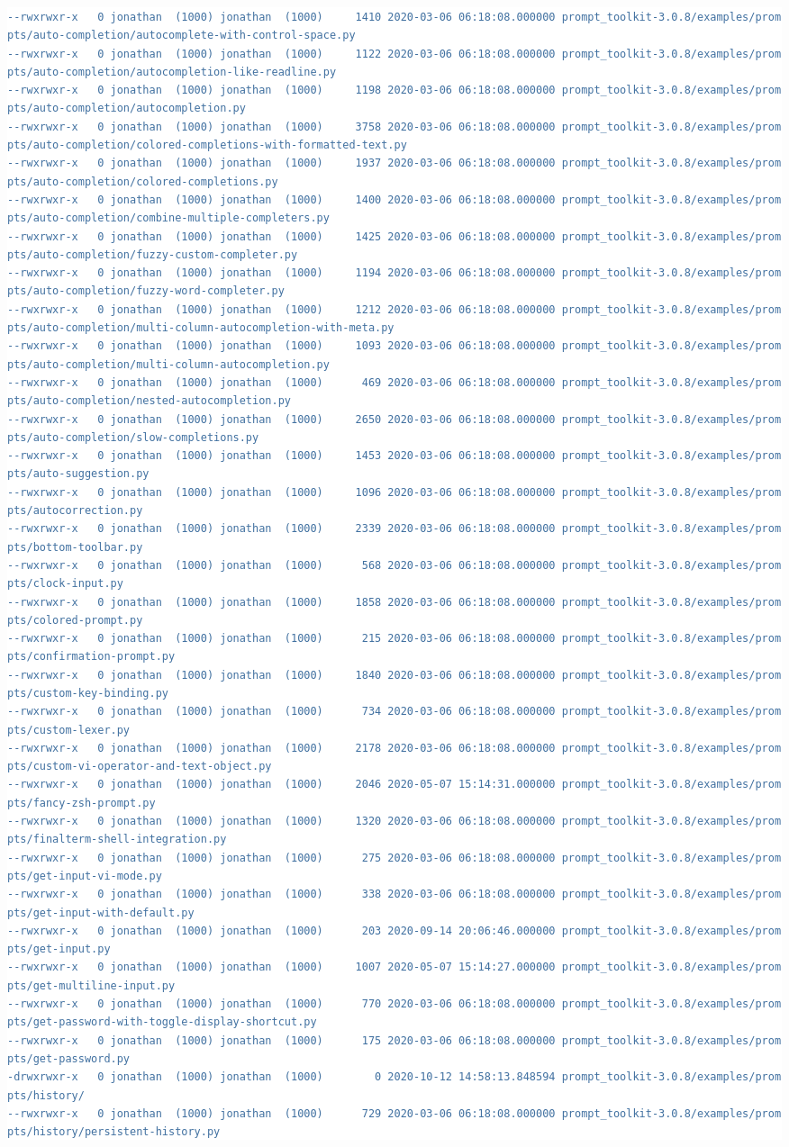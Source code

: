 ```diff
--rwxrwxr-x   0 jonathan  (1000) jonathan  (1000)     1410 2020-03-06 06:18:08.000000 prompt_toolkit-3.0.8/examples/prompts/auto-completion/autocomplete-with-control-space.py
--rwxrwxr-x   0 jonathan  (1000) jonathan  (1000)     1122 2020-03-06 06:18:08.000000 prompt_toolkit-3.0.8/examples/prompts/auto-completion/autocompletion-like-readline.py
--rwxrwxr-x   0 jonathan  (1000) jonathan  (1000)     1198 2020-03-06 06:18:08.000000 prompt_toolkit-3.0.8/examples/prompts/auto-completion/autocompletion.py
--rwxrwxr-x   0 jonathan  (1000) jonathan  (1000)     3758 2020-03-06 06:18:08.000000 prompt_toolkit-3.0.8/examples/prompts/auto-completion/colored-completions-with-formatted-text.py
--rwxrwxr-x   0 jonathan  (1000) jonathan  (1000)     1937 2020-03-06 06:18:08.000000 prompt_toolkit-3.0.8/examples/prompts/auto-completion/colored-completions.py
--rwxrwxr-x   0 jonathan  (1000) jonathan  (1000)     1400 2020-03-06 06:18:08.000000 prompt_toolkit-3.0.8/examples/prompts/auto-completion/combine-multiple-completers.py
--rwxrwxr-x   0 jonathan  (1000) jonathan  (1000)     1425 2020-03-06 06:18:08.000000 prompt_toolkit-3.0.8/examples/prompts/auto-completion/fuzzy-custom-completer.py
--rwxrwxr-x   0 jonathan  (1000) jonathan  (1000)     1194 2020-03-06 06:18:08.000000 prompt_toolkit-3.0.8/examples/prompts/auto-completion/fuzzy-word-completer.py
--rwxrwxr-x   0 jonathan  (1000) jonathan  (1000)     1212 2020-03-06 06:18:08.000000 prompt_toolkit-3.0.8/examples/prompts/auto-completion/multi-column-autocompletion-with-meta.py
--rwxrwxr-x   0 jonathan  (1000) jonathan  (1000)     1093 2020-03-06 06:18:08.000000 prompt_toolkit-3.0.8/examples/prompts/auto-completion/multi-column-autocompletion.py
--rwxrwxr-x   0 jonathan  (1000) jonathan  (1000)      469 2020-03-06 06:18:08.000000 prompt_toolkit-3.0.8/examples/prompts/auto-completion/nested-autocompletion.py
--rwxrwxr-x   0 jonathan  (1000) jonathan  (1000)     2650 2020-03-06 06:18:08.000000 prompt_toolkit-3.0.8/examples/prompts/auto-completion/slow-completions.py
--rwxrwxr-x   0 jonathan  (1000) jonathan  (1000)     1453 2020-03-06 06:18:08.000000 prompt_toolkit-3.0.8/examples/prompts/auto-suggestion.py
--rwxrwxr-x   0 jonathan  (1000) jonathan  (1000)     1096 2020-03-06 06:18:08.000000 prompt_toolkit-3.0.8/examples/prompts/autocorrection.py
--rwxrwxr-x   0 jonathan  (1000) jonathan  (1000)     2339 2020-03-06 06:18:08.000000 prompt_toolkit-3.0.8/examples/prompts/bottom-toolbar.py
--rwxrwxr-x   0 jonathan  (1000) jonathan  (1000)      568 2020-03-06 06:18:08.000000 prompt_toolkit-3.0.8/examples/prompts/clock-input.py
--rwxrwxr-x   0 jonathan  (1000) jonathan  (1000)     1858 2020-03-06 06:18:08.000000 prompt_toolkit-3.0.8/examples/prompts/colored-prompt.py
--rwxrwxr-x   0 jonathan  (1000) jonathan  (1000)      215 2020-03-06 06:18:08.000000 prompt_toolkit-3.0.8/examples/prompts/confirmation-prompt.py
--rwxrwxr-x   0 jonathan  (1000) jonathan  (1000)     1840 2020-03-06 06:18:08.000000 prompt_toolkit-3.0.8/examples/prompts/custom-key-binding.py
--rwxrwxr-x   0 jonathan  (1000) jonathan  (1000)      734 2020-03-06 06:18:08.000000 prompt_toolkit-3.0.8/examples/prompts/custom-lexer.py
--rwxrwxr-x   0 jonathan  (1000) jonathan  (1000)     2178 2020-03-06 06:18:08.000000 prompt_toolkit-3.0.8/examples/prompts/custom-vi-operator-and-text-object.py
--rwxrwxr-x   0 jonathan  (1000) jonathan  (1000)     2046 2020-05-07 15:14:31.000000 prompt_toolkit-3.0.8/examples/prompts/fancy-zsh-prompt.py
--rwxrwxr-x   0 jonathan  (1000) jonathan  (1000)     1320 2020-03-06 06:18:08.000000 prompt_toolkit-3.0.8/examples/prompts/finalterm-shell-integration.py
--rwxrwxr-x   0 jonathan  (1000) jonathan  (1000)      275 2020-03-06 06:18:08.000000 prompt_toolkit-3.0.8/examples/prompts/get-input-vi-mode.py
--rwxrwxr-x   0 jonathan  (1000) jonathan  (1000)      338 2020-03-06 06:18:08.000000 prompt_toolkit-3.0.8/examples/prompts/get-input-with-default.py
--rwxrwxr-x   0 jonathan  (1000) jonathan  (1000)      203 2020-09-14 20:06:46.000000 prompt_toolkit-3.0.8/examples/prompts/get-input.py
--rwxrwxr-x   0 jonathan  (1000) jonathan  (1000)     1007 2020-05-07 15:14:27.000000 prompt_toolkit-3.0.8/examples/prompts/get-multiline-input.py
--rwxrwxr-x   0 jonathan  (1000) jonathan  (1000)      770 2020-03-06 06:18:08.000000 prompt_toolkit-3.0.8/examples/prompts/get-password-with-toggle-display-shortcut.py
--rwxrwxr-x   0 jonathan  (1000) jonathan  (1000)      175 2020-03-06 06:18:08.000000 prompt_toolkit-3.0.8/examples/prompts/get-password.py
-drwxrwxr-x   0 jonathan  (1000) jonathan  (1000)        0 2020-10-12 14:58:13.848594 prompt_toolkit-3.0.8/examples/prompts/history/
--rwxrwxr-x   0 jonathan  (1000) jonathan  (1000)      729 2020-03-06 06:18:08.000000 prompt_toolkit-3.0.8/examples/prompts/history/persistent-history.py
```